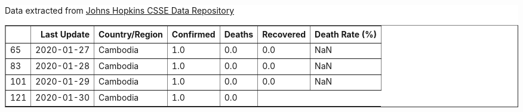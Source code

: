 

<p>Data extracted from <a href="https://github.com/CSSEGISandData/COVID-19">Johns Hopkins CSSE Data Repository</a></p>



<div>
<style scoped>
    .dataframe tbody tr th:only-of-type {
        vertical-align: middle;
    }

    .dataframe tbody tr th {
        vertical-align: top;
    }

    .dataframe thead th {
        text-align: right;
    }
</style>
<table border="1" class="dataframe">
  <thead>
    <tr style="text-align: right;">
      <th></th>
      <th>Last Update</th>
      <th>Country/Region</th>
      <th>Confirmed</th>
      <th>Deaths</th>
      <th>Recovered</th>
      <th>Death Rate (%)</th>
    </tr>
  </thead>
  <tbody>
    <tr>
      <td>65</td>
      <td>2020-01-27</td>
      <td>Cambodia</td>
      <td>1.0</td>
      <td>0.0</td>
      <td>0.0</td>
      <td>NaN</td>
    </tr>
    <tr>
      <td>83</td>
      <td>2020-01-28</td>
      <td>Cambodia</td>
      <td>1.0</td>
      <td>0.0</td>
      <td>0.0</td>
      <td>NaN</td>
    </tr>
    <tr>
      <td>101</td>
      <td>2020-01-29</td>
      <td>Cambodia</td>
      <td>1.0</td>
      <td>0.0</td>
      <td>0.0</td>
      <td>NaN</td>
    </tr>
    <tr>
      <td>121</td>
      <td>2020-01-30</td>
      <td>Cambodia</td>
      <td>1.0</td>
      <td>0.0</td>